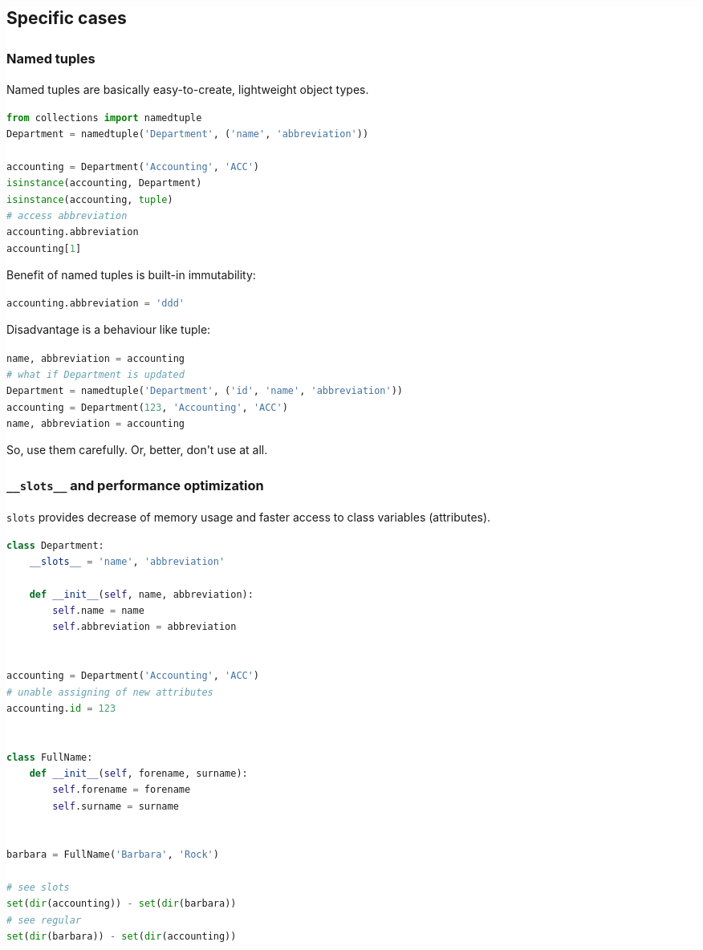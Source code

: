 ## Specific cases
### Named tuples
Named tuples are basically easy-to-create, lightweight object types.

```python
from collections import namedtuple
Department = namedtuple('Department', ('name', 'abbreviation'))

accounting = Department('Accounting', 'ACC')
isinstance(accounting, Department)
isinstance(accounting, tuple)
# access abbreviation
accounting.abbreviation
accounting[1]
```
Benefit of named tuples is built-in immutability:
```python
accounting.abbreviation = 'ddd'
```
Disadvantage is a behaviour like tuple:
```python
name, abbreviation = accounting
# what if Department is updated
Department = namedtuple('Department', ('id', 'name', 'abbreviation'))
accounting = Department(123, 'Accounting', 'ACC')
name, abbreviation = accounting
```
So, use them carefully. Or, better, don't use at all.

### `__slots__` and performance optimization
`slots` provides decrease of memory usage and faster access to class variables (attributes).

```python
class Department:
    __slots__ = 'name', 'abbreviation'
    
    def __init__(self, name, abbreviation):
        self.name = name
        self.abbreviation = abbreviation


accounting = Department('Accounting', 'ACC')
# unable assigning of new attributes
accounting.id = 123


class FullName:
    def __init__(self, forename, surname):
        self.forename = forename
        self.surname = surname


barbara = FullName('Barbara', 'Rock')

# see slots
set(dir(accounting)) - set(dir(barbara))
# see regular
set(dir(barbara)) - set(dir(accounting))
```
